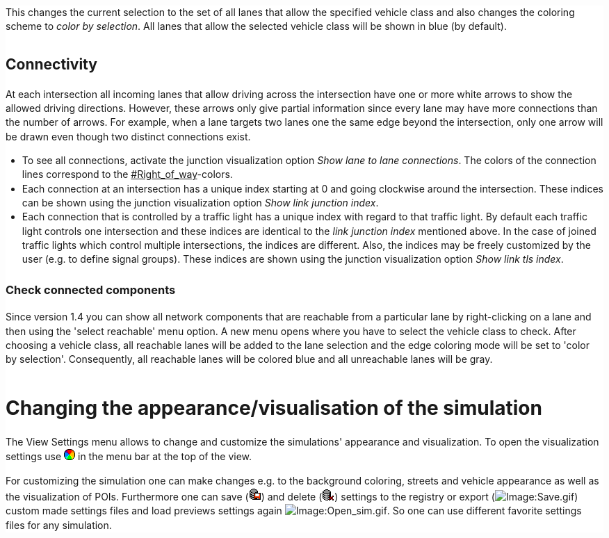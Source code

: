 This changes the current selection to the set of all lanes that allow
the specified vehicle class and also changes the coloring scheme to
*color by selection*. All lanes that allow the selected vehicle class
will be shown in blue (by default).

## Connectivity

At each intersection all incoming lanes that allow driving across the
intersection have one or more white arrows to show the allowed driving
directions. However, these arrows only give partial information since
every lane may have more connections than the number of arrows. For
example, when a lane targets two lanes one the same edge beyond the
intersection, only one arrow will be drawn even though two distinct
connections exist.

- To see all connections, activate the junction visualization option
  *Show lane to lane connections*. The colors of the connection lines
  correspond to the
  [\#Right_of_way](#right_of_way)-colors.
- Each connection at an intersection has a unique index starting at 0
  and going clockwise around the intersection. These indices can be
  shown using the junction visualization option *Show link junction
  index*.
- Each connection that is controlled by a traffic light has a unique
  index with regard to that traffic light. By default each traffic
  light controls one intersection and these indices are identical to
  the *link junction index* mentioned above. In the case of joined
  traffic lights which control multiple intersections, the indices are
  different. Also, the indices may be freely customized by the user
  (e.g. to define signal groups). These indices are shown using the
  junction visualization option *Show link tls index*.
  
### Check connected components
Since version 1.4 you can show all network components that are reachable from a particular lane by right-clicking on a lane and then using the 'select reachable' menu option. A new menu opens where you have to select the vehicle class to check. After choosing a vehicle class, all reachable lanes will be added to the lane selection and the edge coloring mode will be set to 'color by selection'. 
Consequently, all reachable lanes will be colored blue and all unreachable lanes will be gray.

# Changing the appearance/visualisation of the simulation

The View Settings menu allows to change and customize the simulations'
appearance and visualization. To open the visualization settings use
![Image:colorwheel.gif](images/Colorwheel.gif "Image:colorwheel.gif") in the
menu bar at the top of the view.

For customizing the simulation one can make changes e.g. to the
background coloring, streets and vehicle appearance as well as the
visualization of POIs. Furthermore one can save
(![Image:Save_to_registry.gif](images/Save_to_registry.gif
"Image:Save_to_registry.gif")) and delete
(![Image:Delete_from_registry.gif](images/Delete_from_registry.gif
"Image:Delete_from_registry.gif")‎) settings to the registry or export
(![Image:Save.gif](images/Save.gif "Image:Save.gif")) custom made settings
files and load previews settings again
![Image:Open_sim.gif](images/Open_sim.gif). So one can
use different favorite settings files for any simulation.
